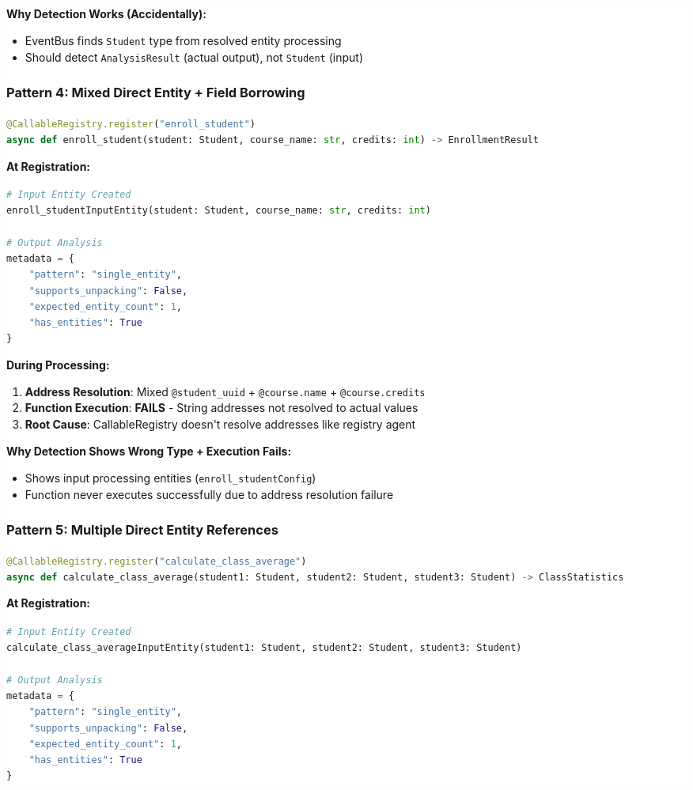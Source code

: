 **Why Detection Works (Accidentally):**
- EventBus finds `Student` type from resolved entity processing
- Should detect `AnalysisResult` (actual output), not `Student` (input)

### Pattern 4: Mixed Direct Entity + Field Borrowing
```python
@CallableRegistry.register("enroll_student")
async def enroll_student(student: Student, course_name: str, credits: int) -> EnrollmentResult
```

**At Registration:**
```python
# Input Entity Created
enroll_studentInputEntity(student: Student, course_name: str, credits: int)

# Output Analysis  
metadata = {
    "pattern": "single_entity",
    "supports_unpacking": False,
    "expected_entity_count": 1,
    "has_entities": True
}
```

**During Processing:**
1. **Address Resolution**: Mixed `@student_uuid` + `@course.name` + `@course.credits`
2. **Function Execution**: **FAILS** - String addresses not resolved to actual values
3. **Root Cause**: CallableRegistry doesn't resolve addresses like registry agent

**Why Detection Shows Wrong Type + Execution Fails:**
- Shows input processing entities (`enroll_studentConfig`)
- Function never executes successfully due to address resolution failure

### Pattern 5: Multiple Direct Entity References
```python
@CallableRegistry.register("calculate_class_average")
async def calculate_class_average(student1: Student, student2: Student, student3: Student) -> ClassStatistics
```

**At Registration:**
```python
# Input Entity Created
calculate_class_averageInputEntity(student1: Student, student2: Student, student3: Student)

# Output Analysis
metadata = {
    "pattern": "single_entity",
    "supports_unpacking": False,
    "expected_entity_count": 1,
    "has_entities": True
}
```
